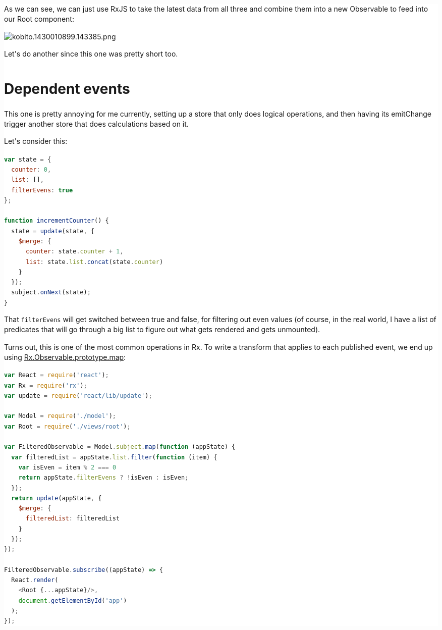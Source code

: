 As we can see, we can just use RxJS to take the latest data from all three and combine them into a new Observable to feed into our Root component:

![kobito.1430010899.143385.png](https://qiita-image-store.s3.amazonaws.com/0/42481/2e866e3c-afcf-cd3e-8ace-136700114980.png "kobito.1430010899.143385.png")

Let's do another since this one was pretty short too.

# Dependent events

This one is pretty annoying for me currently, setting up a store that only does logical operations, and then having its emitChange trigger another store that does calculations based on it.

Let's consider this:

```js
var state = {
  counter: 0,
  list: [],
  filterEvens: true
};

function incrementCounter() {
  state = update(state, {
    $merge: {
      counter: state.counter + 1,
      list: state.list.concat(state.counter)
    }
  });
  subject.onNext(state);
}
```

That `filterEvens` will get switched between true and false, for filtering out even values (of course, in the real world, I have a list of predicates that will go through a big list to figure out what gets rendered and gets unmounted).

Turns out, this is one of the most common operations in Rx. To write a transform that applies to each published event, we end up using [Rx.Observable.prototype.map](https://github.com/Reactive-Extensions/RxJS/blob/master/doc/api/core/operators/select.md):

```js
var React = require('react');
var Rx = require('rx');
var update = require('react/lib/update');

var Model = require('./model');
var Root = require('./views/root');

var FilteredObservable = Model.subject.map(function (appState) {
  var filteredList = appState.list.filter(function (item) {
    var isEven = item % 2 === 0
    return appState.filterEvens ? !isEven : isEven;
  });
  return update(appState, {
    $merge: {
      filteredList: filteredList
    }
  });
});

FilteredObservable.subscribe((appState) => {
  React.render(
    <Root {...appState}/>,
    document.getElementById('app')
  );
});
```